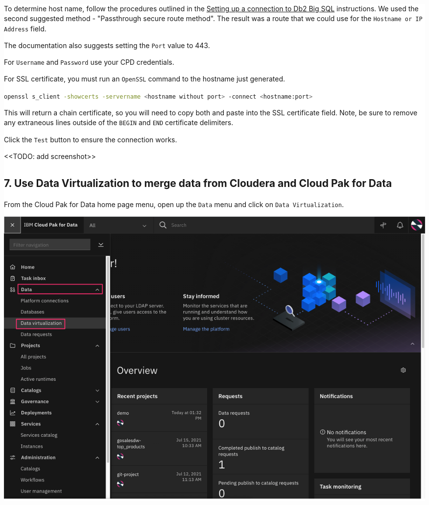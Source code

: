 To determine host name, follow the procedures outlined in the [Setting up a connection to Db2 Big SQL](https://www.ibm.com/docs/en/cloud-paks/cp-data/3.5.0?topic=sql-setting-up-connection-db2-big) instructions. We used the second suggested method - "Passthrough secure route method". The result was a route that we could use for the `Hostname or IP Address` field.

The documentation also suggests setting the `Port` value to 443.

For `Username` and `Password` use your CPD credentials.

For SSL certificate, you must run an `OpenSSL` command to the hostname just generated.

```bash
openssl s_client -showcerts -servername <hostname without port> -connect <hostname:port> 
```

This will return a chain certificate, so you will need to copy both and paste into the SSL certificate field. Note, be sure to remove any extraneous lines outside of the `BEGIN` and `END` certificate delimiters.

Click the `Test` button to ensure the connection works.

<<TODO: add screenshot>>

## 7. Use Data Virtualization to merge data from Cloudera and Cloud Pak for Data

From the Cloud Pak for Data home page menu, open up the `Data` menu and click on `Data Virtualization`.

![cpd-dv-start](images/cpd-dv-start.png)
